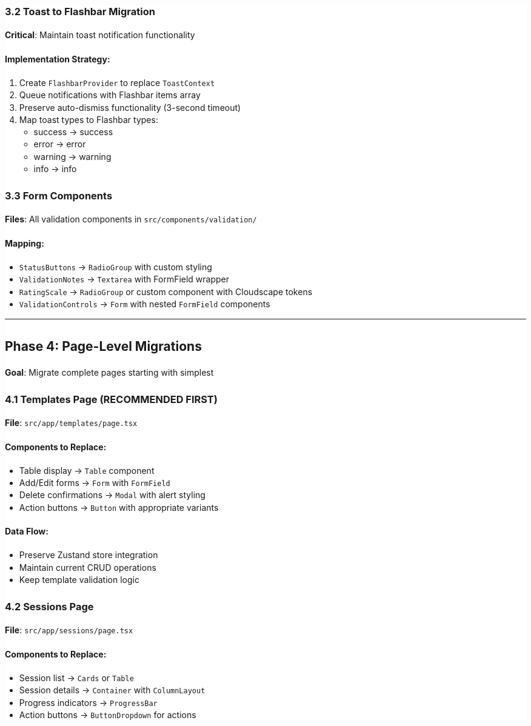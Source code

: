 
### 3.2 Toast to Flashbar Migration
**Critical**: Maintain toast notification functionality

#### Implementation Strategy:
1. Create `FlashbarProvider` to replace `ToastContext`
2. Queue notifications with Flashbar items array
3. Preserve auto-dismiss functionality (3-second timeout)
4. Map toast types to Flashbar types:
   - success → success
   - error → error
   - warning → warning
   - info → info

### 3.3 Form Components
**Files**: All validation components in `src/components/validation/`

#### Mapping:
- `StatusButtons` → `RadioGroup` with custom styling
- `ValidationNotes` → `Textarea` with FormField wrapper
- `RatingScale` → `RadioGroup` or custom component with Cloudscape tokens
- `ValidationControls` → `Form` with nested `FormField` components

---

## Phase 4: Page-Level Migrations
**Goal**: Migrate complete pages starting with simplest

### 4.1 Templates Page (RECOMMENDED FIRST)
**File**: `src/app/templates/page.tsx`

#### Components to Replace:
- Table display → `Table` component
- Add/Edit forms → `Form` with `FormField`
- Delete confirmations → `Modal` with alert styling
- Action buttons → `Button` with appropriate variants

#### Data Flow:
- Preserve Zustand store integration
- Maintain current CRUD operations
- Keep template validation logic

### 4.2 Sessions Page
**File**: `src/app/sessions/page.tsx`

#### Components to Replace:
- Session list → `Cards` or `Table`
- Session details → `Container` with `ColumnLayout`
- Progress indicators → `ProgressBar`
- Action buttons → `ButtonDropdown` for actions
